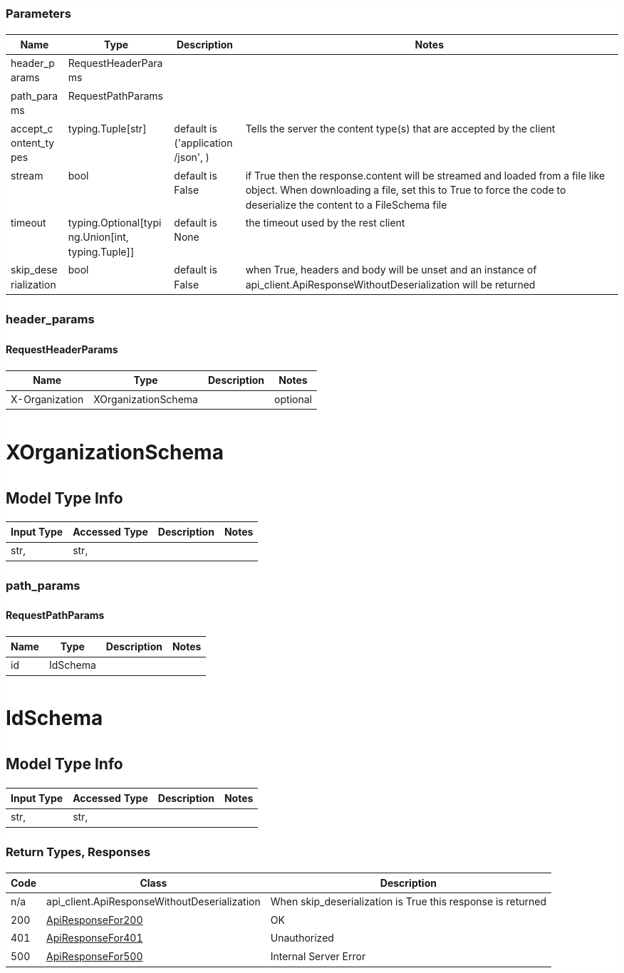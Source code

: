 ### Parameters

Name | Type | Description  | Notes
------------- | ------------- | ------------- | -------------
header_params | RequestHeaderParams | |
path_params | RequestPathParams | |
accept_content_types | typing.Tuple[str] | default is ('application/json', ) | Tells the server the content type(s) that are accepted by the client
stream | bool | default is False | if True then the response.content will be streamed and loaded from a file like object. When downloading a file, set this to True to force the code to deserialize the content to a FileSchema file
timeout | typing.Optional[typing.Union[int, typing.Tuple]] | default is None | the timeout used by the rest client
skip_deserialization | bool | default is False | when True, headers and body will be unset and an instance of api_client.ApiResponseWithoutDeserialization will be returned

### header_params
#### RequestHeaderParams

Name | Type | Description  | Notes
------------- | ------------- | ------------- | -------------
X-Organization | XOrganizationSchema | | optional

# XOrganizationSchema

## Model Type Info
Input Type | Accessed Type | Description | Notes
------------ | ------------- | ------------- | -------------
str,  | str,  |  | 

### path_params
#### RequestPathParams

Name | Type | Description  | Notes
------------- | ------------- | ------------- | -------------
id | IdSchema | | 

# IdSchema

## Model Type Info
Input Type | Accessed Type | Description | Notes
------------ | ------------- | ------------- | -------------
str,  | str,  |  | 

### Return Types, Responses

Code | Class | Description
------------- | ------------- | -------------
n/a | api_client.ApiResponseWithoutDeserialization | When skip_deserialization is True this response is returned
200 | [ApiResponseFor200](#devices_v2_delete.ApiResponseFor200) | OK
401 | [ApiResponseFor401](#devices_v2_delete.ApiResponseFor401) | Unauthorized
500 | [ApiResponseFor500](#devices_v2_delete.ApiResponseFor500) | Internal Server Error
